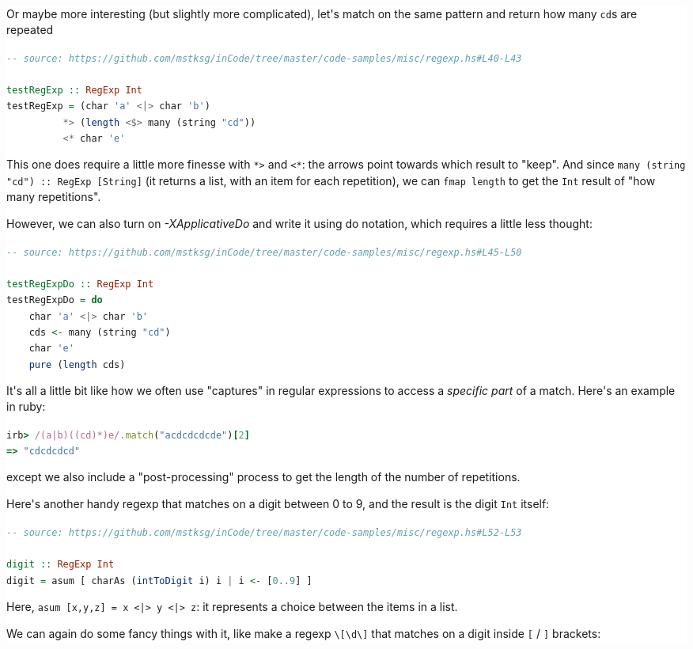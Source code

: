 Or maybe more interesting (but slightly more complicated), let's match on the
same pattern and return how many `cd`s are repeated

``` haskell
-- source: https://github.com/mstksg/inCode/tree/master/code-samples/misc/regexp.hs#L40-L43

testRegExp :: RegExp Int
testRegExp = (char 'a' <|> char 'b')
          *> (length <$> many (string "cd"))
          <* char 'e'
```

This one does require a little more finesse with `*>` and `<*`: the arrows point
towards which result to "keep". And since
`many (string "cd") :: RegExp [String]` (it returns a list, with an item for
each repetition), we can `fmap length` to get the `Int` result of "how many
repetitions".

However, we can also turn on *-XApplicativeDo* and write it using do notation,
which requires a little less thought:

``` haskell
-- source: https://github.com/mstksg/inCode/tree/master/code-samples/misc/regexp.hs#L45-L50

testRegExpDo :: RegExp Int
testRegExpDo = do
    char 'a' <|> char 'b'
    cds <- many (string "cd")
    char 'e'
    pure (length cds)
```

It's all a little bit like how we often use "captures" in regular expressions to
access a *specific part* of a match. Here's an example in ruby:

``` ruby
irb> /(a|b)((cd)*)e/.match("acdcdcdcde")[2]
=> "cdcdcdcd"
```

except we also include a "post-processing" process to get the length of the
number of repetitions.

Here's another handy regexp that matches on a digit between 0 to 9, and the
result is the digit `Int` itself:

``` haskell
-- source: https://github.com/mstksg/inCode/tree/master/code-samples/misc/regexp.hs#L52-L53

digit :: RegExp Int
digit = asum [ charAs (intToDigit i) i | i <- [0..9] ]
```

Here, `asum [x,y,z] = x <|> y <|> z`: it represents a choice between the items
in a list.

We can again do some fancy things with it, like make a regexp `\[\d\]` that
matches on a digit inside `[` / `]` brackets:


[^1]: A caveat exists here for `many`. More on this later!
[^2]: Note that there are some caveats that should be noted here, due to